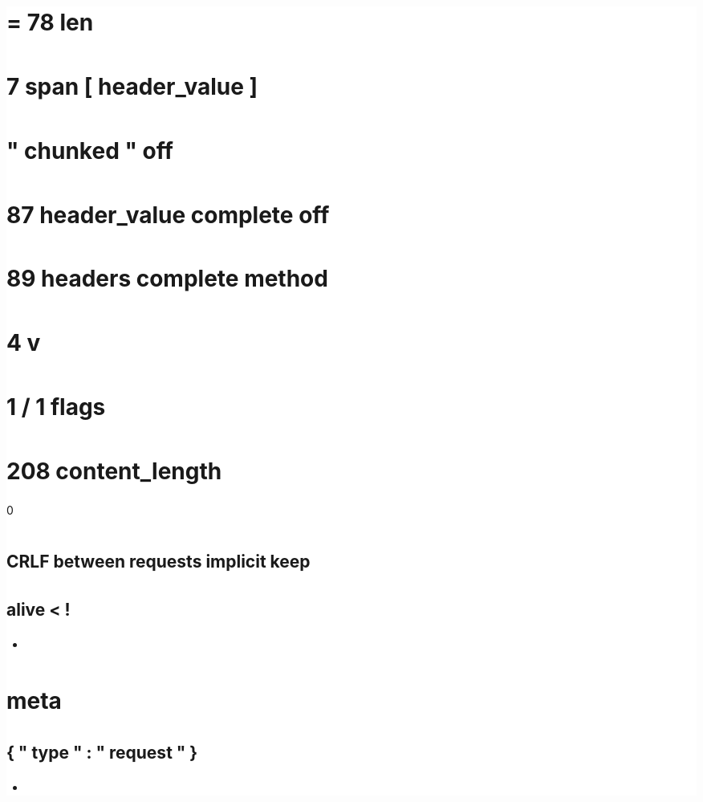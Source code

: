 =
78
len
=
7
span
[
header_value
]
=
"
chunked
"
off
=
87
header_value
complete
off
=
89
headers
complete
method
=
4
v
=
1
/
1
flags
=
208
content_length
=
0
#
#
#
CRLF
between
requests
implicit
keep
-
alive
<
!
-
-
meta
=
{
"
type
"
:
"
request
"
}
-
-